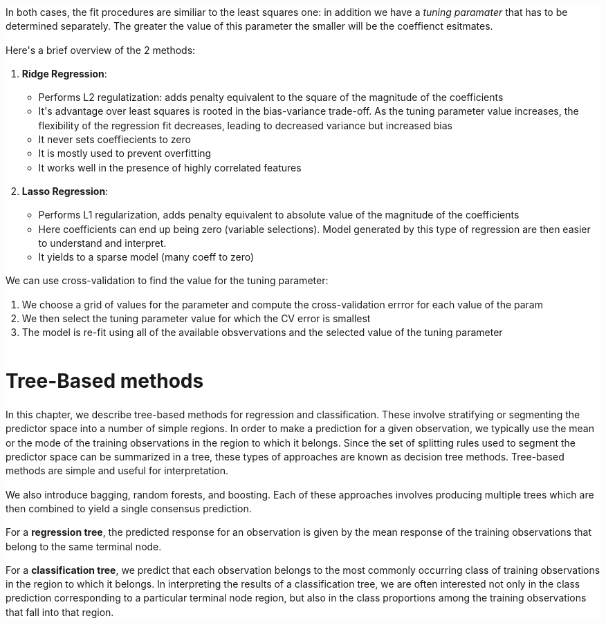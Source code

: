 In both cases, the fit procedures are similiar to the least squares one: in addition we have a *tuning paramater* that has to be determined separately. The greater the value of this parameter the smaller will be the coeffienct esitmates. 

Here's a brief overview of the 2 methods:

1. **Ridge Regression**: 
   - Performs L2 regulatization: adds penalty equivalent to the square of the magnitude of the coefficients
   - It's advantage over least squares is rooted in the bias-variance trade-off. As the tuning parameter value increases, the flexibility of the regression fit decreases, leading to decreased variance but increased bias
   - It never sets coeffiecients to zero
   - It is mostly used to prevent overfitting
   - It works well in the presence of highly correlated features

2. **Lasso Regression**:
   - Performs L1 regularization, adds penalty equivalent to absolute value of the magnitude of the coefficients
   - Here coefficients can end up being zero (variable selections). Model generated by this type of regression are then easier to understand and interpret.
   - It yields to a sparse model (many coeff to zero)


We can use cross-validation to find the value for the tuning parameter:

1. We choose a grid of values for the parameter and compute the cross-validation errror for each value of the param
2. We then select the tuning parameter value for which the CV error is smallest
3. The model is re-fit using all of the available obsvervations and the selected value of the tuning parameter


# Tree-Based methods

In this chapter, we describe tree-based methods for regression and classification. These involve stratifying or segmenting the predictor space into a number of simple regions. In order to make a prediction for a given observation, we typically use the mean or the mode of the training observations in the region to which it belongs. Since the set of splitting rules used
to segment the predictor space can be summarized in a tree, these types of approaches are known as decision tree methods.
Tree-based methods are simple and useful for interpretation.

We also introduce bagging, random forests, and boosting. Each of these approaches involves producing multiple trees which are then combined to yield a single consensus prediction.

For a **regression tree**, the predicted response for an observation is given by the mean response of the training observations that belong to the same terminal node.

For a **classification tree**, we predict that each observation belongs to the most commonly occurring class of training observations in the region to which it belongs. In interpreting the results of a classification tree, we are often interested not only in the class prediction corresponding to a particular terminal node region, but also in the class proportions among the training observations that fall into that region.
